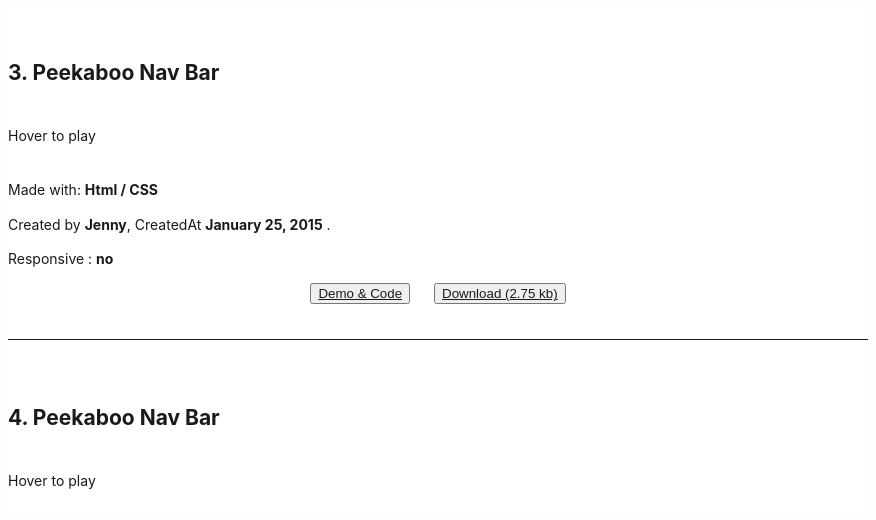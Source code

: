 </br>

## 3. Peekaboo Nav Bar

</br>

<div class="video-container">
<video src="/posts/videos/37-nav-bar-styles/3-37-nav-bar-styles.mp4" muted loop="" preload="metadata" ></video>
<div class="video-text"> Hover to play </div>
</div>

</br>

Made with: **Html / CSS**

Created by **Jenny**, CreatedAt **January 25, 2015** .

Responsive : **no**

<center>

<div class="content__item" style="display: inline; padding: 10px;">
    <button class="button button--pandora dark:bg-pink-800">
    <a href="https://codepen.io/jennyveens/pen/GgEdpy" target="_blank">
        <span class="dark:bg-pink-900">Demo & Code</span>
    </a>
    </button>
</div>

<div class="content__item" style="display: inline; padding: 10px;">
    <button class="button button--pandora dark:bg-pink-800">
    <a href="/assets/zip-files/37-nav-bar-styles/3.Peekaboo-Nav-Bar.zip" download>
        <span class="dark:bg-pink-900">Download (2.75 kb)</span>
    </a>
    </button>
</div>

</center>

</br>

---

</br>

## 4. Peekaboo Nav Bar

</br>

<div class="video-container">
<video src="/posts/videos/37-nav-bar-styles/4-37-nav-bar-styles.mp4" muted loop="" preload="metadata" ></video>
<div class="video-text"> Hover to play </div>
</div>

</br>
